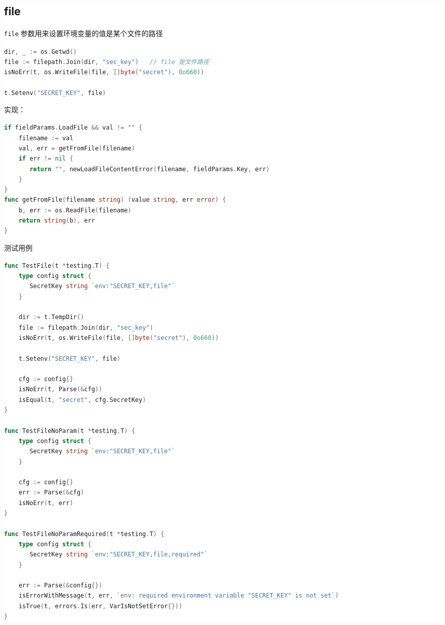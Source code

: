 ## file

`file` 参数用来设置环境变量的值是某个文件的路径

```go
dir, _ := os.Getwd()
file := filepath.Join(dir, "sec_key")   // file 是文件路径
isNoErr(t, os.WriteFile(file, []byte("secret"), 0o660))  
  
t.Setenv("SECRET_KEY", file)
```

实现：

```go
if fieldParams.LoadFile && val != "" {  
    filename := val  
    val, err = getFromFile(filename)  
    if err != nil {  
       return "", newLoadFileContentError(filename, fieldParams.Key, err)  
    }  
}
func getFromFile(filename string) (value string, err error) {  
    b, err := os.ReadFile(filename)  
    return string(b), err  
}
```

测试用例

```go
func TestFile(t *testing.T) {  
    type config struct {  
       SecretKey string `env:"SECRET_KEY,file"`  
    }  
  
    dir := t.TempDir()  
    file := filepath.Join(dir, "sec_key")  
    isNoErr(t, os.WriteFile(file, []byte("secret"), 0o660))  
  
    t.Setenv("SECRET_KEY", file)  
  
    cfg := config{}  
    isNoErr(t, Parse(&cfg))  
    isEqual(t, "secret", cfg.SecretKey)  
}  
  
func TestFileNoParam(t *testing.T) {  
    type config struct {  
       SecretKey string `env:"SECRET_KEY,file"`  
    }  
  
    cfg := config{}  
    err := Parse(&cfg)  
    isNoErr(t, err)  
}  
  
func TestFileNoParamRequired(t *testing.T) {  
    type config struct {  
       SecretKey string `env:"SECRET_KEY,file,required"`  
    }  
  
    err := Parse(&config{})  
    isErrorWithMessage(t, err, `env: required environment variable "SECRET_KEY" is not set`)  
    isTrue(t, errors.Is(err, VarIsNotSetError{}))  
}  
```
